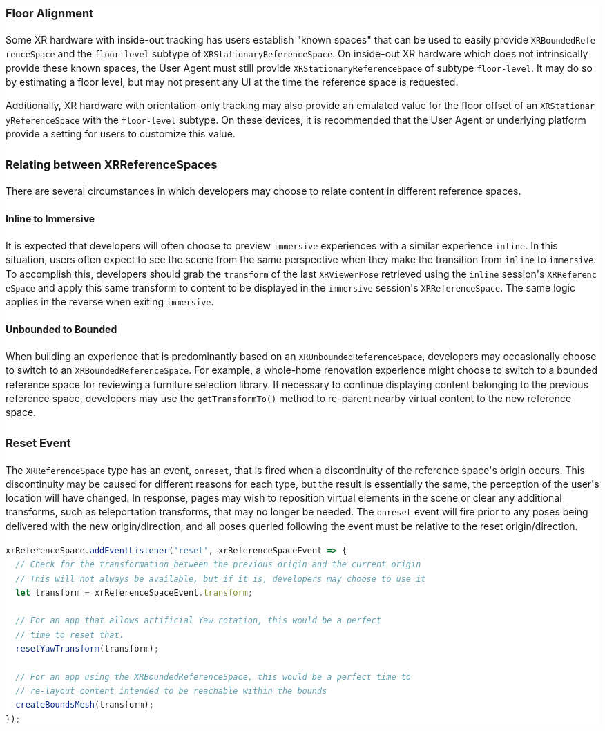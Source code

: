 ### Floor Alignment
Some XR hardware with inside-out tracking has users establish "known spaces" that can be used to easily provide `XRBoundedReferenceSpace` and the `floor-level` subtype of `XRStationaryReferenceSpace`.  On inside-out XR hardware which does not intrinsically provide these known spaces, the User Agent must still provide `XRStationaryReferenceSpace` of subtype `floor-level`.  It may do so by estimating a floor level, but may not present any UI at the time the reference space is requested.  

Additionally, XR hardware with orientation-only tracking may also provide an emulated value for the floor offset of an `XRStationaryReferenceSpace` with the `floor-level` subtype.  On these devices, it is recommended that the User Agent or underlying platform provide a setting for users to customize this value.

### Relating between XRReferenceSpaces
There are several circumstances in which developers may choose to relate content in different reference spaces.

#### Inline to Immersive
It is expected that developers will often choose to preview `immersive` experiences with a similar experience `inline`.  In this situation, users often expect to see the scene from the same perspective when they make the transition from `inline` to `immersive`. To accomplish this, developers should grab the `transform` of the last `XRViewerPose` retrieved using the `inline` session's `XRReferenceSpace` and apply this same transform to content to be displayed in the `immersive` session's `XRReferenceSpace`.  The same logic applies in the reverse when exiting `immersive`.

#### Unbounded to Bounded 
When building an experience that is predominantly based on an `XRUnboundedReferenceSpace`, developers may occasionally choose to switch to an `XRBoundedReferenceSpace`.  For example, a whole-home renovation experience might choose to switch to a bounded reference space for reviewing a furniture selection library.  If necessary to continue displaying content belonging to the previous reference space, developers may use the `getTransformTo()` method to re-parent nearby virtual content to the new reference space.

### Reset Event
The `XRReferenceSpace` type has an event, `onreset`, that is fired when a discontinuity of the reference space's origin occurs.  This discontinuity may be caused for different reasons for each type, but the result is essentially the same, the perception of the user's location will have changed.  In response, pages may wish to reposition virtual elements in the scene or clear any additional transforms, such as teleportation transforms, that may no longer be needed.  The `onreset` event will fire prior to any poses being delivered with the new origin/direction, and all poses queried following the event must be relative to the reset origin/direction. 

```js
xrReferenceSpace.addEventListener('reset', xrReferenceSpaceEvent => {
  // Check for the transformation between the previous origin and the current origin
  // This will not always be available, but if it is, developers may choose to use it
  let transform = xrReferenceSpaceEvent.transform;

  // For an app that allows artificial Yaw rotation, this would be a perfect
  // time to reset that.
  resetYawTransform(transform);

  // For an app using the XRBoundedReferenceSpace, this would be a perfect time to
  // re-layout content intended to be reachable within the bounds
  createBoundsMesh(transform);
});
```
